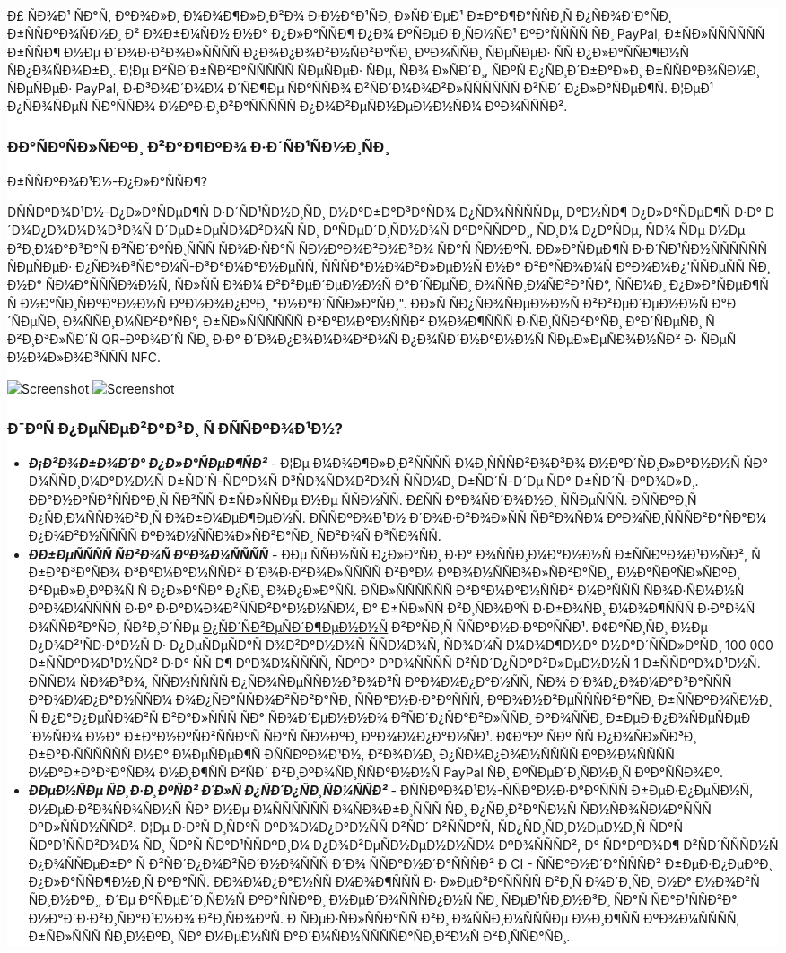Ð£ ÑÐ¾Ð¹ ÑÐ°Ñ, ÐºÐ¾Ð»Ð¸ Ð¼Ð¾Ð¶Ð»Ð¸Ð²Ð¾ Ð·Ð½Ð°Ð¹ÑÐ¸ Ð»ÑÐ´ÐµÐ¹
Ð±Ð°Ð¶Ð°ÑÑÐ¸Ñ Ð¿ÑÐ¾Ð´Ð°ÑÐ¸ Ð±ÑÑÐºÐ¾ÑÐ½Ð¸ Ð² Ð¾Ð±Ð¼ÑÐ½ Ð½Ð°
Ð¿Ð»Ð°ÑÑÐ¶ Ð¿Ð¾ ÐºÑÐµÐ´Ð¸ÑÐ½ÑÐ¹ ÐºÐ°ÑÑÑÑ ÑÐ¸ PayPal,
Ð±ÑÐ»ÑÑÑÑÑÑ Ð±ÑÑÐ¶ Ð½Ðµ Ð´Ð¾Ð·Ð²Ð¾Ð»ÑÑÑÑ Ð¿Ð¾Ð¿Ð¾Ð²Ð½ÑÐ²Ð°ÑÐ¸
ÐºÐ¾ÑÑÐ¸ ÑÐµÑÐµÐ· ÑÑ Ð¿Ð»Ð°ÑÑÐ¶Ð½Ñ ÑÐ¿Ð¾ÑÐ¾Ð±Ð¸. Ð¦Ðµ
Ð²ÑÐ´Ð±ÑÐ²Ð°ÑÑÑÑÑ ÑÐµÑÐµÐ· ÑÐµ, ÑÐ¾ Ð»ÑÐ´Ð¸, ÑÐºÑ
Ð¿ÑÐ¸Ð´Ð±Ð°Ð»Ð¸ Ð±ÑÑÐºÐ¾ÑÐ½Ð¸ ÑÐµÑÐµÐ· PayPal, Ð·Ð³Ð¾Ð´Ð¾Ð¼ Ð´ÑÐ¶Ðµ
ÑÐ°ÑÑÐ¾ Ð²ÑÐ´Ð¼Ð¾Ð²Ð»ÑÑÑÑÑÑ Ð²ÑÐ´ Ð¿Ð»Ð°ÑÐµÐ¶Ñ. Ð¦ÐµÐ¹
Ð¿ÑÐ¾ÑÐµÑ ÑÐ°ÑÑÐ¾ Ð½Ð°Ð·Ð¸Ð²Ð°ÑÑÑÑÑ Ð¿Ð¾Ð²ÐµÑÐ½ÐµÐ½Ð½ÑÐ¼
ÐºÐ¾ÑÑÑÐ².

### ÐÐ°ÑÐºÑÐ»ÑÐºÐ¸ Ð²Ð°Ð¶ÐºÐ¾ Ð·Ð´ÑÐ¹ÑÐ½Ð¸ÑÐ¸
Ð±ÑÑÐºÐ¾Ð¹Ð½-Ð¿Ð»Ð°ÑÑÐ¶?

ÐÑÑÐºÐ¾Ð¹Ð½-Ð¿Ð»Ð°ÑÐµÐ¶Ñ Ð·Ð´ÑÐ¹ÑÐ½Ð¸ÑÐ¸ Ð½Ð°Ð±Ð°Ð³Ð°ÑÐ¾
Ð¿ÑÐ¾ÑÑÑÑÐµ, Ð°Ð½ÑÐ¶ Ð¿Ð»Ð°ÑÐµÐ¶Ñ Ð·Ð° Ð´Ð¾Ð¿Ð¾Ð¼Ð¾Ð³Ð¾Ñ
Ð´ÐµÐ±ÐµÑÐ¾Ð²Ð¾Ñ ÑÐ¸ ÐºÑÐµÐ´Ð¸ÑÐ½Ð¾Ñ ÐºÐ°ÑÑÐºÐ¸, ÑÐ¸Ð¼ Ð¿Ð°ÑÐµ, ÑÐ¾
ÑÐµ Ð½Ðµ Ð²Ð¸Ð¼Ð°Ð³Ð°Ñ Ð²ÑÐ´ÐºÑÐ¸ÑÑÑ ÑÐ¾Ð·ÑÐ°Ñ ÑÐ½ÐºÐ¾Ð²Ð¾Ð³Ð¾ ÑÐ°Ñ
ÑÐ½ÐºÑ. ÐÐ»Ð°ÑÐµÐ¶Ñ Ð·Ð´ÑÐ¹ÑÐ½ÑÑÑÑÑÑ ÑÐµÑÐµÐ·
Ð¿ÑÐ¾Ð³ÑÐ°Ð¼Ñ-Ð³Ð°Ð¼Ð°Ð½ÐµÑÑ, ÑÑÑÐ°Ð½Ð¾Ð²Ð»ÐµÐ½Ñ Ð½Ð° Ð²Ð°ÑÐ¾Ð¼Ñ
ÐºÐ¾Ð¼Ð¿'ÑÑÐµÑÑ ÑÐ¸ Ð½Ð° ÑÐ¼Ð°ÑÑÑÐ¾Ð½Ñ, ÑÐ»ÑÑ Ð¾Ð¼
Ð²Ð²ÐµÐ´ÐµÐ½Ð½Ñ Ð°Ð´ÑÐµÑÐ¸ Ð¾ÑÑÐ¸Ð¼ÑÐ²Ð°ÑÐ°, ÑÑÐ¼Ð¸ Ð¿Ð»Ð°ÑÐµÐ¶Ñ Ñ
Ð½Ð°ÑÐ¸ÑÐºÐ°Ð½Ð½Ñ ÐºÐ½Ð¾Ð¿ÐºÐ¸ "Ð½Ð°Ð´ÑÑÐ»Ð°ÑÐ¸". ÐÐ»Ñ
ÑÐ¿ÑÐ¾ÑÐµÐ½Ð½Ñ Ð²Ð²ÐµÐ´ÐµÐ½Ð½Ñ Ð°Ð´ÑÐµÑÐ¸ Ð¾ÑÑÐ¸Ð¼ÑÐ²Ð°ÑÐ°,
Ð±ÑÐ»ÑÑÑÑÑÑ Ð³Ð°Ð¼Ð°Ð½ÑÑÐ² Ð¼Ð¾Ð¶ÑÑÑ Ð·ÑÐ¸ÑÑÐ²Ð°ÑÐ¸
Ð°Ð´ÑÐµÑÐ¸ Ñ Ð²Ð¸Ð³Ð»ÑÐ´Ñ QR-ÐºÐ¾Ð´Ñ ÑÐ¸ Ð·Ð° Ð´Ð¾Ð¿Ð¾Ð¼Ð¾Ð³Ð¾Ñ
Ð¿Ð¾ÑÐ´Ð½Ð°Ð½Ð½Ñ ÑÐµÐ»ÐµÑÐ¾Ð½ÑÐ² Ð· ÑÐµÑ Ð½Ð¾Ð»Ð¾Ð³ÑÑÑ NFC.

![Screenshot](/img/faq/mobile_send.png?1716491272)
![Screenshot](/img/faq/mobile_receive.png?1716491272)

### Ð¯ÐºÑ Ð¿ÐµÑÐµÐ²Ð°Ð³Ð¸ Ñ ÐÑÑÐºÐ¾Ð¹Ð½?

  * _**Ð¡Ð²Ð¾Ð±Ð¾Ð´Ð° Ð¿Ð»Ð°ÑÐµÐ¶ÑÐ²**_ \- Ð¦Ðµ Ð¼Ð¾Ð¶Ð»Ð¸Ð²ÑÑÑÑ Ð¼Ð¸ÑÑÑÐ²Ð¾Ð³Ð¾ Ð½Ð°Ð´ÑÐ¸Ð»Ð°Ð½Ð½Ñ ÑÐ° Ð¾ÑÑÐ¸Ð¼Ð°Ð½Ð½Ñ Ð±ÑÐ´Ñ-ÑÐºÐ¾Ñ Ð³ÑÐ¾ÑÐ¾Ð²Ð¾Ñ ÑÑÐ¼Ð¸ Ð±ÑÐ´Ñ-Ð´Ðµ ÑÐ° Ð±ÑÐ´Ñ-ÐºÐ¾Ð»Ð¸. ÐÐ°Ð½ÐºÑÐ²ÑÑÐºÐ¸Ñ ÑÐ²ÑÑ Ð±ÑÐ»ÑÑÐµ Ð½Ðµ ÑÑÐ½ÑÑ. Ð£ÑÑ ÐºÐ¾ÑÐ´Ð¾Ð½Ð¸ ÑÑÐµÑÑÑ. ÐÑÑÐºÐ¸Ñ Ð¿ÑÐ¸Ð¼ÑÑÐ¾Ð²Ð¸Ñ Ð¾Ð±Ð¼ÐµÐ¶ÐµÐ½Ñ. ÐÑÑÐºÐ¾Ð¹Ð½ Ð´Ð¾Ð·Ð²Ð¾Ð»ÑÑ ÑÐ²Ð¾ÑÐ¼ ÐºÐ¾ÑÐ¸ÑÑÑÐ²Ð°ÑÐ°Ð¼ Ð¿Ð¾Ð²Ð½ÑÑÑÑ ÐºÐ¾Ð½ÑÑÐ¾Ð»ÑÐ²Ð°ÑÐ¸ ÑÐ²Ð¾Ñ Ð³ÑÐ¾ÑÑ.
  * _**ÐÐ±ÐµÑÑÑÑ ÑÐ²Ð¾Ñ ÐºÐ¾Ð¼ÑÑÑÑ**_ \- ÐÐµ ÑÑÐ½ÑÑ Ð¿Ð»Ð°ÑÐ¸ Ð·Ð° Ð¾ÑÑÐ¸Ð¼Ð°Ð½Ð½Ñ Ð±ÑÑÐºÐ¾Ð¹Ð½ÑÐ², Ñ Ð±Ð°Ð³Ð°ÑÐ¾ Ð³Ð°Ð¼Ð°Ð½ÑÑÐ² Ð´Ð¾Ð·Ð²Ð¾Ð»ÑÑÑÑ Ð²Ð°Ð¼ ÐºÐ¾Ð½ÑÑÐ¾Ð»ÑÐ²Ð°ÑÐ¸, Ð½Ð°ÑÐºÑÐ»ÑÐºÐ¸ Ð²ÐµÐ»Ð¸ÐºÐ¾Ñ Ñ Ð¿Ð»Ð°ÑÐ° Ð¿ÑÐ¸ Ð¾Ð¿Ð»Ð°ÑÑ. ÐÑÐ»ÑÑÑÑÑÑ Ð³Ð°Ð¼Ð°Ð½ÑÑÐ² Ð¼Ð°ÑÑÑ ÑÐ¾Ð·ÑÐ¼Ð½Ñ ÐºÐ¾Ð¼ÑÑÑÑ Ð·Ð° Ð·Ð°Ð¼Ð¾Ð²ÑÑÐ²Ð°Ð½Ð½ÑÐ¼, Ð° Ð±ÑÐ»ÑÑ Ð²Ð¸ÑÐ¾ÐºÑ Ð·Ð±Ð¾ÑÐ¸ Ð¼Ð¾Ð¶ÑÑÑ Ð·Ð°Ð¾Ñ Ð¾ÑÑÐ²Ð°ÑÐ¸ ÑÐ²Ð¸Ð´ÑÐµ [Ð¿ÑÐ´ÑÐ²ÐµÑÐ´Ð¶ÐµÐ½Ð½Ñ](/uk/you-need-to-know#instant) Ð²Ð°ÑÐ¸Ñ ÑÑÐ°Ð½Ð·Ð°ÐºÑÑÐ¹. Ð¢Ð°ÑÐ¸ÑÐ¸ Ð½Ðµ Ð¿Ð¾Ð²'ÑÐ·Ð°Ð½Ñ Ð· Ð¿ÐµÑÐµÑÐ°Ñ Ð¾Ð²Ð°Ð½Ð¾Ñ ÑÑÐ¼Ð¾Ñ, ÑÐ¾Ð¼Ñ Ð¼Ð¾Ð¶Ð½Ð° Ð½Ð°Ð´ÑÑÐ»Ð°ÑÐ¸ 100 000 Ð±ÑÑÐºÐ¾Ð¹Ð½ÑÐ² Ð·Ð° ÑÑ Ð¶ ÐºÐ¾Ð¼ÑÑÑÑ, ÑÐºÐ° ÐºÐ¾ÑÑÑÑ Ð²ÑÐ´Ð¿ÑÐ°Ð²Ð»ÐµÐ½Ð½Ñ 1 Ð±ÑÑÐºÐ¾Ð¹Ð½Ñ. ÐÑÑÐ¼ ÑÐ¾Ð³Ð¾, ÑÑÐ½ÑÑÑÑ Ð¿ÑÐ¾ÑÐµÑÑÐ½Ð³Ð¾Ð²Ñ ÐºÐ¾Ð¼Ð¿Ð°Ð½ÑÑ, ÑÐ¾ Ð´Ð¾Ð¿Ð¾Ð¼Ð°Ð³Ð°ÑÑÑ ÐºÐ¾Ð¼Ð¿Ð°Ð½ÑÑÐ¼ Ð¾Ð¿ÑÐ°ÑÑÐ¾Ð²ÑÐ²Ð°ÑÐ¸ ÑÑÐ°Ð½Ð·Ð°ÐºÑÑÑ, ÐºÐ¾Ð½Ð²ÐµÑÑÑÐ²Ð°ÑÐ¸ Ð±ÑÑÐºÐ¾ÑÐ½Ð¸ Ñ Ð¿Ð°Ð¿ÐµÑÐ¾Ð²Ñ Ð²Ð°Ð»ÑÑÑ ÑÐ° ÑÐ¾Ð´ÐµÐ½Ð½Ð¾ Ð²ÑÐ´Ð¿ÑÐ°Ð²Ð»ÑÑÐ¸ ÐºÐ¾ÑÑÐ¸ Ð±ÐµÐ·Ð¿Ð¾ÑÐµÑÐµÐ´Ð½ÑÐ¾ Ð½Ð° Ð±Ð°Ð½ÐºÑÐ²ÑÑÐºÑ ÑÐ°Ñ ÑÐ½ÐºÐ¸ ÐºÐ¾Ð¼Ð¿Ð°Ð½ÑÐ¹. Ð¢Ð°Ðº ÑÐº ÑÑ Ð¿Ð¾ÑÐ»ÑÐ³Ð¸ Ð±Ð°Ð·ÑÑÑÑÑÑ Ð½Ð° Ð¼ÐµÑÐµÐ¶Ñ ÐÑÑÐºÐ¾Ð¹Ð½, Ð²Ð¾Ð½Ð¸ Ð¿ÑÐ¾Ð¿Ð¾Ð½ÑÑÑÑ ÐºÐ¾Ð¼ÑÑÑÑ Ð½Ð°Ð±Ð°Ð³Ð°ÑÐ¾ Ð½Ð¸Ð¶ÑÑ Ð²ÑÐ´ Ð²Ð¸ÐºÐ¾ÑÐ¸ÑÑÐ°Ð½Ð½Ñ PayPal ÑÐ¸ ÐºÑÐµÐ´Ð¸ÑÐ½Ð¸Ñ ÐºÐ°ÑÑÐ¾Ðº. 
  * _**ÐÐµÐ½ÑÐµ ÑÐ¸Ð·Ð¸ÐºÑÐ² Ð´Ð»Ñ Ð¿ÑÐ´Ð¿ÑÐ¸ÑÐ¼ÑÑÐ²**_ \- ÐÑÑÐºÐ¾Ð¹Ð½-ÑÑÐ°Ð½Ð·Ð°ÐºÑÑÑ Ð±ÐµÐ·Ð¿ÐµÑÐ½Ñ, Ð½ÐµÐ·Ð²Ð¾ÑÐ¾ÑÐ½Ñ ÑÐ° Ð½Ðµ Ð¼ÑÑÑÑÑÑ Ð¾ÑÐ¾Ð±Ð¸ÑÑÑ ÑÐ¸ Ð¿ÑÐ¸Ð²Ð°ÑÐ½Ñ ÑÐ½ÑÐ¾ÑÐ¼Ð°ÑÑÑ ÐºÐ»ÑÑÐ½ÑÑÐ². Ð¦Ðµ Ð·Ð°Ñ Ð¸ÑÐ°Ñ ÐºÐ¾Ð¼Ð¿Ð°Ð½ÑÑ Ð²ÑÐ´ Ð²ÑÑÐ°Ñ, ÑÐ¿ÑÐ¸ÑÐ¸Ð½ÐµÐ½Ð¸Ñ ÑÐ°Ñ ÑÐ°Ð¹ÑÑÐ²Ð¾Ð¼ ÑÐ¸ ÑÐ°Ñ ÑÐ°Ð¹ÑÑÐºÐ¸Ð¼ Ð¿Ð¾Ð²ÐµÑÐ½ÐµÐ½Ð½ÑÐ¼ ÐºÐ¾ÑÑÑÐ², Ð° ÑÐ°ÐºÐ¾Ð¶ Ð²ÑÐ´ÑÑÑÐ½Ñ Ð¿Ð¾ÑÑÐµÐ±Ð° Ñ Ð²ÑÐ´Ð¿Ð¾Ð²ÑÐ´Ð½Ð¾ÑÑÑ Ð´Ð¾ ÑÑÐ°Ð½Ð´Ð°ÑÑÑÐ² Ð CI - ÑÑÐ°Ð½Ð´Ð°ÑÑÑÐ² Ð±ÐµÐ·Ð¿ÐµÐºÐ¸ Ð¿Ð»Ð°ÑÑÐ¶Ð½Ð¸Ñ ÐºÐ°ÑÑ. ÐÐ¾Ð¼Ð¿Ð°Ð½ÑÑ Ð¼Ð¾Ð¶ÑÑÑ Ð· Ð»ÐµÐ³ÐºÑÑÑÑ Ð²Ð¸Ñ Ð¾Ð´Ð¸ÑÐ¸ Ð½Ð° Ð½Ð¾Ð²Ñ ÑÐ¸Ð½ÐºÐ¸, Ð´Ðµ ÐºÑÐµÐ´Ð¸ÑÐ½Ñ ÐºÐ°ÑÑÐºÐ¸ Ð½ÐµÐ´Ð¾ÑÑÑÐ¿Ð½Ñ ÑÐ¸ ÑÐµÐ¹ÑÐ¸Ð½Ð³Ð¸ ÑÐ°Ñ ÑÐ°Ð¹ÑÑÐ²Ð° Ð½Ð°Ð´Ð·Ð²Ð¸ÑÐ°Ð¹Ð½Ð¾ Ð²Ð¸ÑÐ¾ÐºÑ. Ð ÑÐµÐ·ÑÐ»ÑÑÐ°ÑÑ Ð²Ð¸ Ð¾ÑÑÐ¸Ð¼ÑÑÑÐµ Ð½Ð¸Ð¶ÑÑ ÐºÐ¾Ð¼ÑÑÑÑ, Ð±ÑÐ»ÑÑÑ ÑÐ¸Ð½ÐºÐ¸ ÑÐ° Ð¼ÐµÐ½ÑÑ Ð°Ð´Ð¼ÑÐ½ÑÑÑÑÐ°ÑÐ¸Ð²Ð½Ñ Ð²Ð¸ÑÑÐ°ÑÐ¸.
